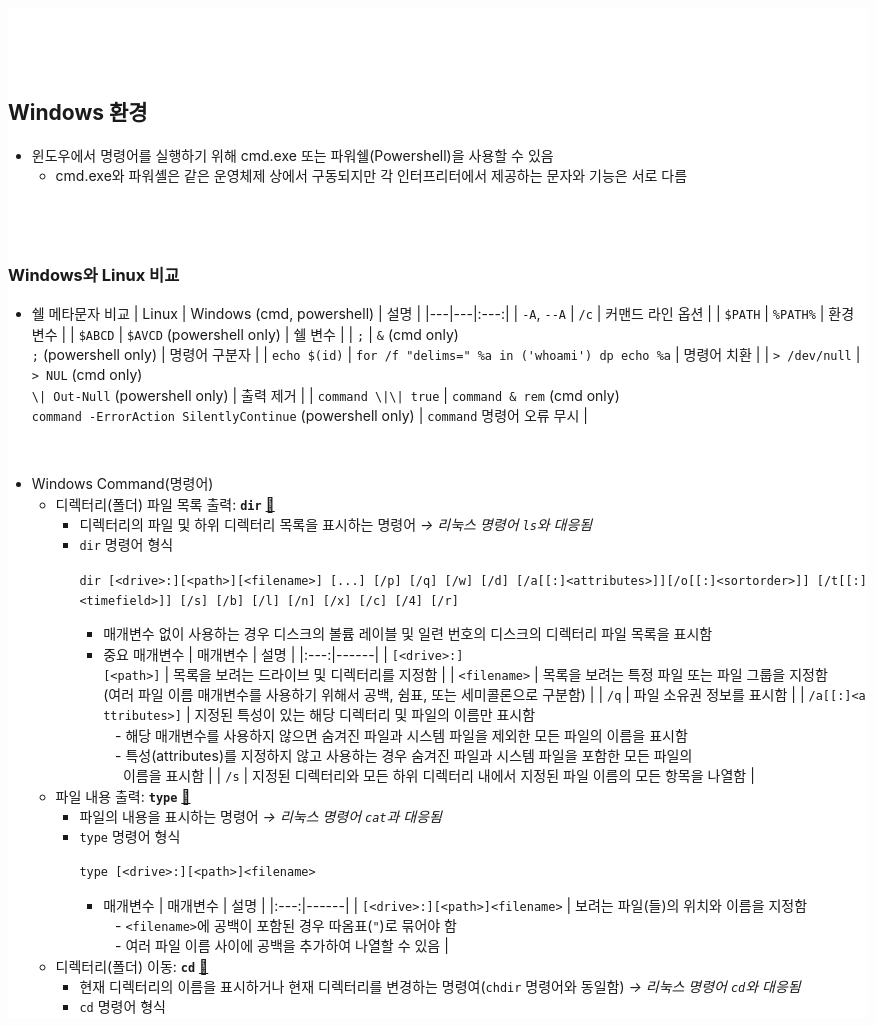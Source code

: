 <br/><br/><br/>

## Windows 환경
* 윈도우에서 명령어를 실행하기 위해 cmd.exe 또는 파워쉘(Powershell)을 사용할 수 있음
    - cmd.exe와 파워셸은 같은 운영체제 상에서 구동되지만 각 인터프리터에서 제공하는 문자와 기능은 서로 다름

<br/><br/>

### Windows와 Linux 비교
* 쉘 메타문자 비교
    | Linux | Windows (cmd, powershell) | 설명 |
    |---|---|:---:|
    | ```-A```, ```--A``` | ```/c``` | 커맨드 라인 옵션 |
    | ```$PATH``` | ```%PATH%``` | 환경 변수 |
    | ```$ABCD``` | ```$AVCD``` (powershell only) | 쉘 변수 |
    | ```;``` | ```&``` (cmd only) <br/> ```;``` (powershell only) | 명령어 구분자 |
    | ```echo $(id)``` | ```for /f "delims=" %a in ('whoami') dp echo %a``` | 명령어 치환 |
    | ```> /dev/null``` | ```> NUL``` (cmd only) <br/> ```\| Out-Null``` (powershell only) | 출력 제거 |
    | ```command \|\| true``` | ```command & rem``` (cmd only) <br/> ```command -ErrorAction SilentlyContinue``` (powershell only) | ```command``` 명령어 오류 무시 |

<br/>

* Windows Command(명령어)
    - 디렉터리(폴더) 파일 목록 출력: **```dir```** [🔗](https://learn.microsoft.com/en-us/windows-server/administration/windows-commands/dir)
        + 디렉터리의 파일 및 하위 디렉터리 목록을 표시하는 명령어 *→ 리눅스 명령어 ```ls```와 대응됨*
        + ```dir``` 명령어 형식
            ```
            dir [<drive>:][<path>][<filename>] [...] [/p] [/q] [/w] [/d] [/a[[:]<attributes>]][/o[[:]<sortorder>]] [/t[[:]<timefield>]] [/s] [/b] [/l] [/n] [/x] [/c] [/4] [/r]
            ```
            - 매개변수 없이 사용하는 경우 디스크의 볼륨 레이블 및 일련 번호의 디스크의 디렉터리 파일 목록을 표시함
            - 중요 매개변수
                | 매개변수 | 설명 |
                |:---:|------|
                | ```[<drive>:]``` <br/> ```[<path>]``` | 목록을 보려는 드라이브 및 디렉터리를 지정함 |
                | ```<filename>``` | 목록을 보려는 특정 파일 또는 파일 그룹을 지정함 <br/> (여러 파일 이름 매개변수를 사용하기 위해서 공백, 쉼표, 또는 세미콜론으로 구분함) |
                | ```/q``` | 파일 소유권 정보를 표시함 |
                | ```/a[[:]<attributes>]``` | 지정된 특성이 있는 해당 디렉터리 및 파일의 이름만 표시함 <br/> &nbsp;&nbsp; - 해당 매개변수를 사용하지 않으면 숨겨진 파일과 시스템 파일을 제외한 모든 파일의 이름을 표시함 <br/> &nbsp;&nbsp; - 특성(attributes)를 지정하지 않고 사용하는 경우 숨겨진 파일과 시스템 파일을 포함한 모든 파일의 <br/> &nbsp;&nbsp;&nbsp;&nbsp; 이름을 표시함 |
                | ```/s``` | 지정된 디렉터리와 모든 하위 디렉터리 내에서 지정된 파일 이름의 모든 항목을 나열함 |
    - 파일 내용 출력: **```type```** [🔗](https://learn.microsoft.com/en-us/windows-server/administration/windows-commands/type)
        + 파일의 내용을 표시하는 명령어 *→ 리눅스 명령어 ```cat```과 대응됨*
        + ```type``` 명령어 형식
            ```
            type [<drive>:][<path>]<filename>
            ```
            - 매개변수
                | 매개변수 | 설명 |
                |:---:|------|
                | ```[<drive>:][<path>]<filename>``` | 보려는 파일(들)의 위치와 이름을 지정함 <br/> &nbsp;&nbsp; - ```<filename>```에 공백이 포함된 경우 따옴표(```"```)로 묶어야 함 <br/> &nbsp;&nbsp; - 여러 파일 이름 사이에 공백을 추가하여 나열할 수 있음 |
    - 디렉터리(폴더) 이동: **```cd```** [🔗](https://learn.microsoft.com/en-us/windows-server/administration/windows-commands/cd)
        + 현재 디렉터리의 이름을 표시하거나 현재 디렉터리를 변경하는 명령여(```chdir``` 명령어와 동일함) *→ 리눅스 명령어 ```cd```와 대응됨*
        + ```cd``` 명령어 형식